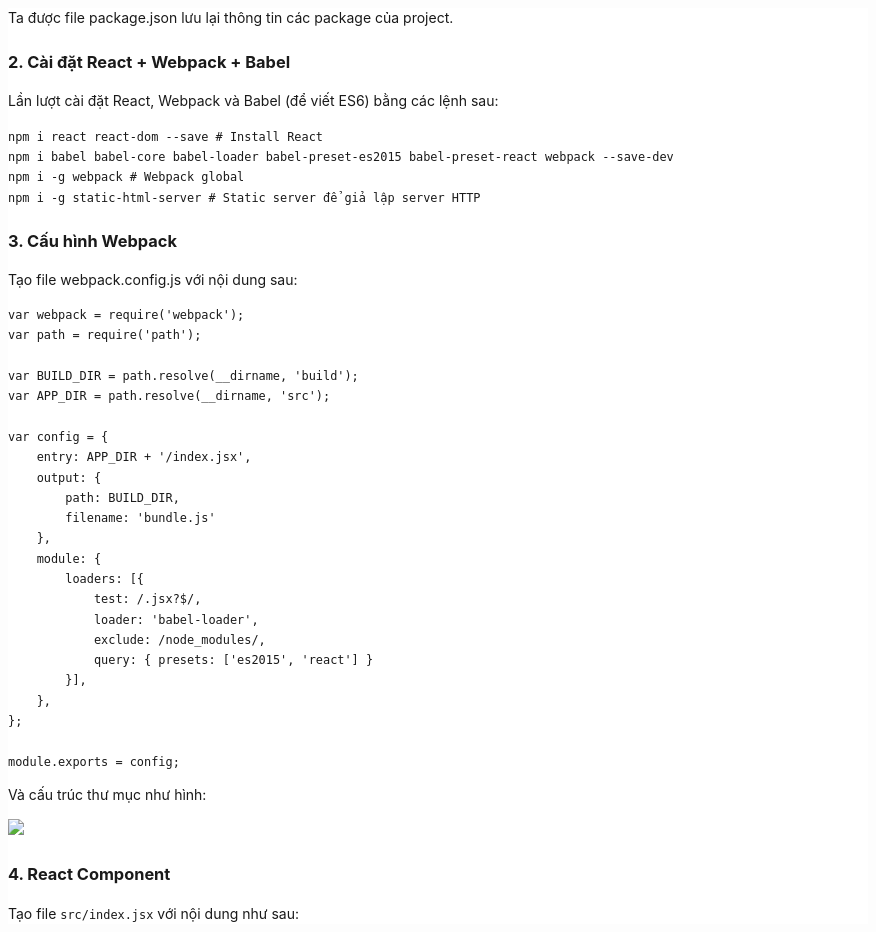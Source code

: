 Ta được file package.json lưu lại thông tin các package của project. 

### 2. Cài đặt React + Webpack + Babel


Lần lượt cài đặt React, Webpack và Babel (để viết ES6) bằng các lệnh sau:

```
npm i react react-dom --save # Install React 
npm i babel babel-core babel-loader babel-preset-es2015 babel-preset-react webpack --save-dev
npm i -g webpack # Webpack global
npm i -g static-html-server # Static server để giả lập server HTTP

```

### 3. Cấu hình Webpack 


Tạo file webpack.config.js với nội dung sau:

```
var webpack = require('webpack');
var path = require('path');

var BUILD_DIR = path.resolve(__dirname, 'build');
var APP_DIR = path.resolve(__dirname, 'src');

var config = {
    entry: APP_DIR + '/index.jsx',
    output: {
        path: BUILD_DIR,
        filename: 'bundle.js'
    },
    module: {
        loaders: [{
            test: /.jsx?$/,
            loader: 'babel-loader',
            exclude: /node_modules/,
            query: { presets: ['es2015', 'react'] }
        }],
    },
};

module.exports = config;
```

Và cấu trúc thư mục như hình: 

[![](https://4.bp.blogspot.com/-r2qmxSXqm2k/V2rWi5K8MsI/AAAAAAAAX_k/K6uv74Zde08ZlcAYkZaCSHnSgBS9zohMACK4B/s1600/_react_2.png)](https://4.bp.blogspot.com/-r2qmxSXqm2k/V2rWi5K8MsI/AAAAAAAAX_k/K6uv74Zde08ZlcAYkZaCSHnSgBS9zohMACK4B/s1600/_react_2.png)

### 4. React Component <App />


Tạo file `src/index.jsx` với nội dung như sau: 

